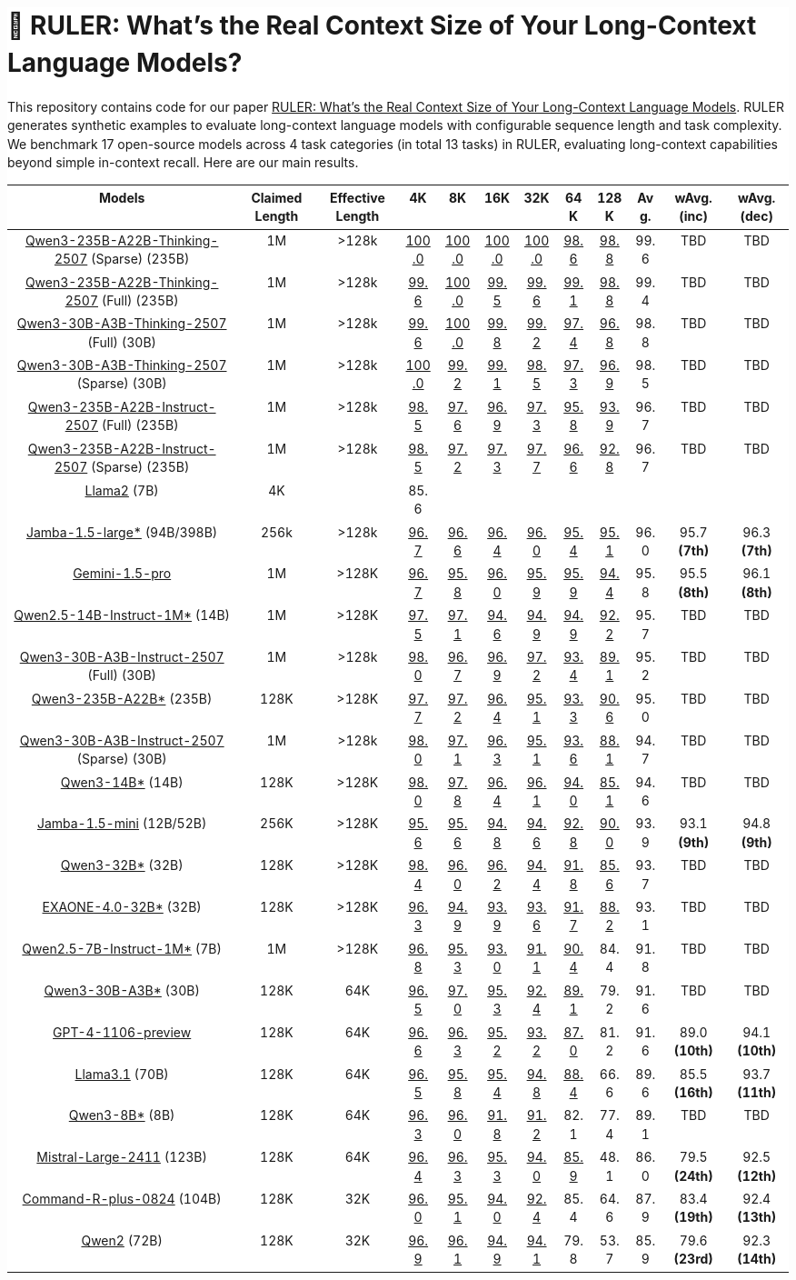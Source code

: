 # 📏 RULER: What’s the Real Context Size of Your Long-Context Language Models?

This repository contains code for our paper [RULER: What’s the Real Context Size of Your Long-Context Language Models](https://arxiv.org/abs/2404.06654). RULER generates synthetic examples to evaluate long-context language models with configurable sequence length and task complexity. We benchmark 17 open-source models across 4 task categories (in total 13 tasks) in RULER, evaluating long-context capabilities beyond simple in-context recall. Here are our main results.

|Models|Claimed Length|Effective Length|4K|8K|16K|32K|64K|128K|Avg.|wAvg. (inc)|wAvg. (dec)|
|:---:|:---:|:---:|:---:|:---:|:---:|:---:|:---:|:---:|:---:|:---:|:---:|
|[Qwen3-235B-A22B-Thinking-2507](https://huggingface.co/Qwen/Qwen3-235B-A22B-Thinking-2507) (Sparse) (235B)|1M|>128k|<ins>100.0</ins>|<ins>100.0</ins>|<ins>100.0</ins>|<ins>100.0</ins>|<ins>98.6</ins>|<ins>98.8</ins>|99.6|TBD|TBD|
|[Qwen3-235B-A22B-Thinking-2507](https://huggingface.co/Qwen/Qwen3-235B-A22B-Thinking-2507) (Full) (235B)|1M|>128k|<ins>99.6</ins>|<ins>100.0</ins>|<ins>99.5</ins>|<ins>99.6</ins>|<ins>99.1</ins>|<ins>98.8</ins>|99.4|TBD|TBD|
|[Qwen3-30B-A3B-Thinking-2507](https://huggingface.co/Qwen/Qwen3-30B-A3B-Thinking-2507) (Full) (30B)|1M|>128k|<ins>99.6</ins>|<ins>100.0</ins>|<ins>99.8</ins>|<ins>99.2</ins>|<ins>97.4</ins>|<ins>96.8</ins>|98.8|TBD|TBD|
|[Qwen3-30B-A3B-Thinking-2507](https://huggingface.co/Qwen/Qwen3-30B-A3B-Thinking-2507) (Sparse) (30B)|1M|>128k|<ins>100.0</ins>|<ins>99.2</ins>|<ins>99.1</ins>|<ins>98.5</ins>|<ins>97.3</ins>|<ins>96.9</ins>|98.5|TBD|TBD|
|[Qwen3-235B-A22B-Instruct-2507](https://huggingface.co/Qwen/Qwen3-235B-A22B-Instruct-2507) (Full) (235B)|1M|>128k|<ins>98.5</ins>|<ins>97.6</ins>|<ins>96.9</ins>|<ins>97.3</ins>|<ins>95.8</ins>|<ins>93.9</ins>|96.7|TBD|TBD|
|[Qwen3-235B-A22B-Instruct-2507](https://huggingface.co/Qwen/Qwen3-235B-A22B-Instruct-2507) (Sparse) (235B)|1M|>128k|<ins>98.5</ins>|<ins>97.2</ins>|<ins>97.3</ins>|<ins>97.7</ins>|<ins>96.6</ins>|<ins>92.8</ins>|96.7|TBD|TBD|
|[Llama2](https://huggingface.co/meta-llama/Llama-2-7b-chat-hf) (7B)|4K||85.6|
[Jamba-1.5-large*](https://huggingface.co/ai21labs/AI21-Jamba-1.5-Large) (94B/398B)|256k|>128k|<ins>96.7</ins>|<ins>96.6</ins>|<ins>96.4</ins>|<ins>96.0</ins>|<ins>95.4</ins>|<ins>95.1</ins>|96.0|95.7 **(7th)**|96.3 **(7th)**|
|[Gemini-1.5-pro](https://ai.google.dev/gemini-api/docs/models/gemini#:~:text=Gemini-,Gemini%201.5%20Pro%20(Preview%20only),-Text%20and%20images)|1M|>128K|<ins>96.7</ins>|<ins>95.8</ins>|<ins>96.0</ins>|<ins>95.9</ins>|<ins>95.9</ins>|<ins>94.4</ins>|95.8|95.5 **(8th)**|96.1 **(8th)**|
|[Qwen2.5-14B-Instruct-1M*](https://huggingface.co/Qwen/Qwen2.5-14B-Instruct-1m) (14B)|1M|>128K|<ins>97.5</ins>|<ins>97.1</ins>|<ins>94.6</ins>|<ins>94.9</ins>|<ins>94.9</ins>|<ins>92.2</ins>|95.7|TBD|TBD|
|[Qwen3-30B-A3B-Instruct-2507](https://huggingface.co/Qwen/Qwen3-30B-A3B-Instruct-2507) (Full) (30B)|1M|>128k|<ins>98.0</ins>|<ins>96.7</ins>|<ins>96.9</ins>|<ins>97.2</ins>|<ins>93.4</ins>|<ins>89.1</ins>|95.2|TBD|TBD|
|[Qwen3-235B-A22B*](https://huggingface.co/Qwen/Qwen3-235B-A22B) (235B)|128K|>128K|<ins>97.7</ins>|<ins>97.2</ins>|<ins>96.4</ins>|<ins>95.1</ins>|<ins>93.3</ins>|<ins>90.6</ins>|95.0|TBD|TBD|
|[Qwen3-30B-A3B-Instruct-2507](https://huggingface.co/Qwen/Qwen3-30B-A3B-Instruct-2507) (Sparse) (30B)|1M|>128k|<ins>98.0</ins>|<ins>97.1</ins>|<ins>96.3</ins>|<ins>95.1</ins>|<ins>93.6</ins>|<ins>88.1</ins>|94.7|TBD|TBD|
|[Qwen3-14B*](https://huggingface.co/Qwen/Qwen3-14B) (14B)|128K|>128K|<ins>98.0</ins>|<ins>97.8</ins>|<ins>96.4</ins>|<ins>96.1</ins>|<ins>94.0</ins>|<ins>85.1</ins>|94.6|TBD|TBD|
|[Jamba-1.5-mini](https://huggingface.co/ai21labs/AI21-Jamba-1.5-Mini) (12B/52B)|256K|>128K|<ins>95.6</ins>|<ins>95.6</ins>|<ins>94.8</ins>|<ins>94.6</ins>|<ins>92.8</ins>|<ins>90.0</ins>|93.9|93.1 **(9th)**|94.8 **(9th)**
|[Qwen3-32B*](https://huggingface.co/Qwen/Qwen3-32B) (32B)|128K|>128K|<ins>98.4</ins>|<ins>96.0</ins>|<ins>96.2</ins>|<ins>94.4</ins>|<ins>91.8</ins>|<ins>85.6</ins>|93.7|TBD|TBD|
|[EXAONE-4.0-32B*](https://huggingface.co/LGAI-EXAONE/EXAONE-4.0-32B) (32B)|128K|>128K|<ins>96.3</ins>|<ins>94.9</ins>|<ins>93.9</ins>|<ins>93.6</ins>|<ins>91.7</ins>|<ins>88.2</ins>|93.1|TBD|TBD|
|[Qwen2.5-7B-Instruct-1M*](https://huggingface.co/Qwen/Qwen2.5-7B-Instruct-1M) (7B)|1M|>128K|<ins>96.8</ins>|<ins>95.3</ins>|<ins>93.0</ins>|<ins>91.1</ins>|<ins>90.4</ins>|84.4|91.8|TBD|TBD|
|[Qwen3-30B-A3B*](https://huggingface.co/Qwen/Qwen3-30B-A3B) (30B)|128K|64K|<ins>96.5</ins>|<ins>97.0</ins>|<ins>95.3</ins>|<ins>92.4</ins>|<ins>89.1</ins>|79.2|91.6|TBD|TBD|
|[GPT-4-1106-preview](https://platform.openai.com/docs/models/gpt-4-turbo-and-gpt-4#:~:text=gpt%2D4%2D1106%2Dpreview,Up%20to%20Apr%202023)|128K|64K|<ins>96.6</ins>|<ins>96.3</ins>|<ins>95.2</ins>|<ins>93.2</ins>|<ins>87.0</ins>|81.2|91.6|89.0 **(10th)**|94.1 **(10th)**|
|[Llama3.1](https://huggingface.co/meta-llama/Meta-Llama-3.1-70B-Instruct) (70B)|128K|64K|<ins>96.5</ins>|<ins>95.8</ins>|<ins>95.4</ins>|<ins>94.8</ins>|<ins>88.4</ins>|66.6|89.6|85.5 **(16th)**|93.7 **(11th)**|
|[Qwen3-8B*](https://huggingface.co/Qwen/Qwen3-8B) (8B)|128K|64K|<ins>96.3</ins>|<ins>96.0</ins>|<ins>91.8</ins>|<ins>91.2</ins>|82.1|77.4|89.1|TBD|TBD|
|[Mistral-Large-2411](https://huggingface.co/mistralai/Mistral-Large-Instruct-2411) (123B)|128K|64K|<ins>96.4</ins>|<ins>96.3</ins>|<ins>95.3</ins>|<ins>94.0</ins>|<ins>85.9</ins>|48.1|86.0|79.5 **(24th)**|92.5 **(12th)**|
|[Command-R-plus-0824](https://huggingface.co/CohereForAI/c4ai-command-r-plus-08-2024) (104B)|128K|32K|<ins>96.0</ins>|<ins>95.1</ins>|<ins>94.0</ins>|<ins>92.4</ins>|85.4|64.6|87.9|83.4 **(19th)**|92.4 **(13th)**|
|[Qwen2](https://huggingface.co/Qwen/Qwen2-72B-Instruct) (72B)|128K|32K|<ins>96.9</ins>|<ins>96.1</ins>|<ins>94.9</ins>|<ins>94.1</ins>|79.8|53.7|85.9|79.6 **(23rd)**|92.3 **(14th)**|